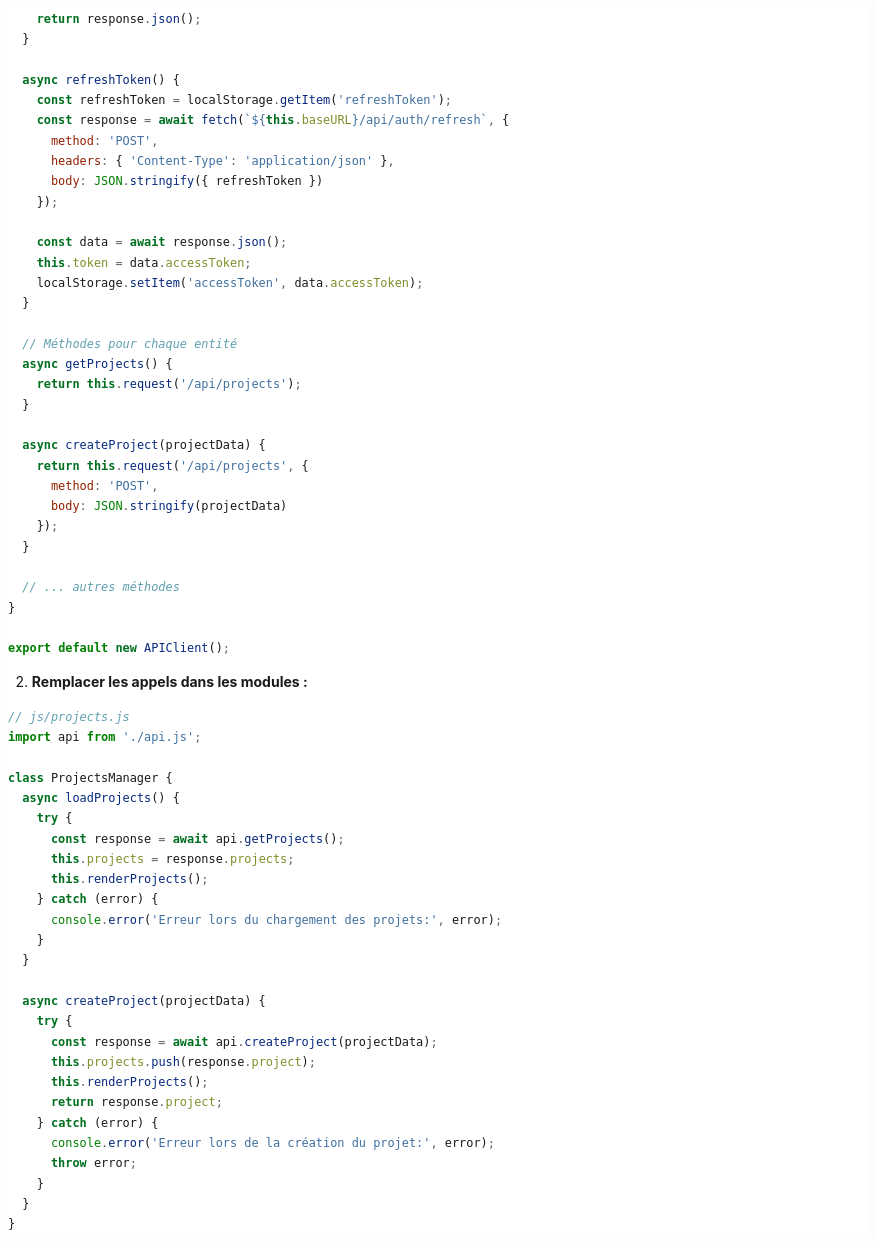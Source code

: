 ```javascript
    return response.json();
  }

  async refreshToken() {
    const refreshToken = localStorage.getItem('refreshToken');
    const response = await fetch(`${this.baseURL}/api/auth/refresh`, {
      method: 'POST',
      headers: { 'Content-Type': 'application/json' },
      body: JSON.stringify({ refreshToken })
    });
    
    const data = await response.json();
    this.token = data.accessToken;
    localStorage.setItem('accessToken', data.accessToken);
  }

  // Méthodes pour chaque entité
  async getProjects() {
    return this.request('/api/projects');
  }

  async createProject(projectData) {
    return this.request('/api/projects', {
      method: 'POST',
      body: JSON.stringify(projectData)
    });
  }

  // ... autres méthodes
}

export default new APIClient();
```

2. **Remplacer les appels dans les modules :**
```javascript
// js/projects.js
import api from './api.js';

class ProjectsManager {
  async loadProjects() {
    try {
      const response = await api.getProjects();
      this.projects = response.projects;
      this.renderProjects();
    } catch (error) {
      console.error('Erreur lors du chargement des projets:', error);
    }
  }

  async createProject(projectData) {
    try {
      const response = await api.createProject(projectData);
      this.projects.push(response.project);
      this.renderProjects();
      return response.project;
    } catch (error) {
      console.error('Erreur lors de la création du projet:', error);
      throw error;
    }
  }
}
```
